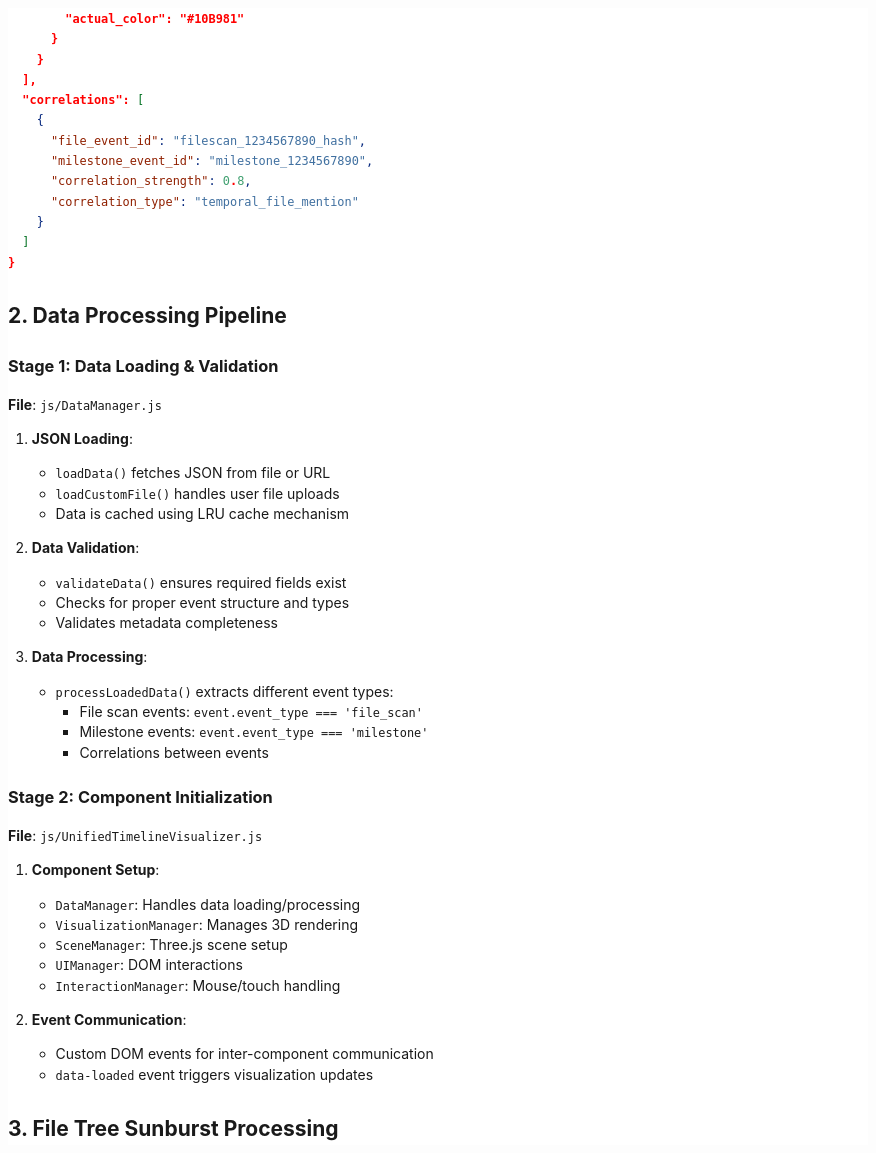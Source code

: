 ```json
        "actual_color": "#10B981"
      }
    }
  ],
  "correlations": [
    {
      "file_event_id": "filescan_1234567890_hash",
      "milestone_event_id": "milestone_1234567890", 
      "correlation_strength": 0.8,
      "correlation_type": "temporal_file_mention"
    }
  ]
}
```

## 2. Data Processing Pipeline

### Stage 1: Data Loading & Validation
**File**: `js/DataManager.js`

1. **JSON Loading**:
   - `loadData()` fetches JSON from file or URL
   - `loadCustomFile()` handles user file uploads
   - Data is cached using LRU cache mechanism

2. **Data Validation**:
   - `validateData()` ensures required fields exist
   - Checks for proper event structure and types
   - Validates metadata completeness

3. **Data Processing**:
   - `processLoadedData()` extracts different event types:
     - File scan events: `event.event_type === 'file_scan'`
     - Milestone events: `event.event_type === 'milestone'`
     - Correlations between events

### Stage 2: Component Initialization
**File**: `js/UnifiedTimelineVisualizer.js`

1. **Component Setup**:
   - `DataManager`: Handles data loading/processing
   - `VisualizationManager`: Manages 3D rendering
   - `SceneManager`: Three.js scene setup
   - `UIManager`: DOM interactions
   - `InteractionManager`: Mouse/touch handling

2. **Event Communication**:
   - Custom DOM events for inter-component communication
   - `data-loaded` event triggers visualization updates

## 3. File Tree Sunburst Processing
